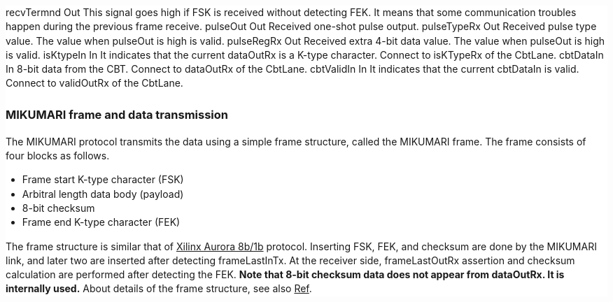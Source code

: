   <tr>
    <td>recvTermnd</td>
    <td class="tcenter">Out</td>
    <td>This signal goes high if FSK is received without detecting FEK. It means that some communication troubles happen during the previous frame receive. </td>
  </tr>
  <tr>
    <td>pulseOut</td>
    <td class="tcenter">Out</td>
    <td>Received one-shot pulse output.</td>
  </tr>
  <tr>
    <td>pulseTypeRx</td>
    <td class="tcenter">Out</td>
    <td>Received pulse type value. The value when pulseOut is high is valid.</td>
  </tr>
  <tr>
    <td>pulseRegRx</td>
    <td class="tcenter">Out</td>
    <td>Received extra 4-bit data value. The value when pulseOut is high is valid.</td>
  </tr>
  <tr>
    <td>isKtypeIn</td>
    <td class="tcenter">In</td>
    <td>It indicates that the current dataOutRx is a K-type character. Connect to isKTypeRx of the CbtLane.</td>
  </tr>
  <tr>
    <td>cbtDataIn</td>
    <td class="tcenter">In</td>
    <td>8-bit data from the CBT. Connect to dataOutRx of the CbtLane.</td>
  </tr>
  <tr>
    <td>cbtValidIn</td>
    <td class="tcenter">In</td>
    <td>It indicates that the current cbtDataIn is valid. Connect to validOutRx of the CbtLane.</td>
  </tr>
</tbody>
</table>

### MIKUMARI frame and data transmission

The MIKUMARI protocol transmits the data using a simple frame structure, called the MIKUMARI frame. The frame consists of four blocks as follows.

- Frame start K-type character (FSK)
- Arbitral length data body (payload)
- 8-bit checksum
- Frame end K-type character (FEK)

The frame structure is similar that of [Xilinx Aurora 8b/1b](https://japan.xilinx.com/products/intellectual-property/aurora8b10b.html) protocol. Inserting FSK, FEK, and checksum are done by the MIKUMARI link, and later two are inserted after detecting frameLastInTx. At the receiver side, frameLastOutRx assertion and checksum calculation are performed after detecting the FEK. **Note that 8-bit checksum data does not appear from dataOutRx. It is internally used.** About details of the frame structure, see also [Ref](https://ieeexplore.ieee.org/document/10098185).

